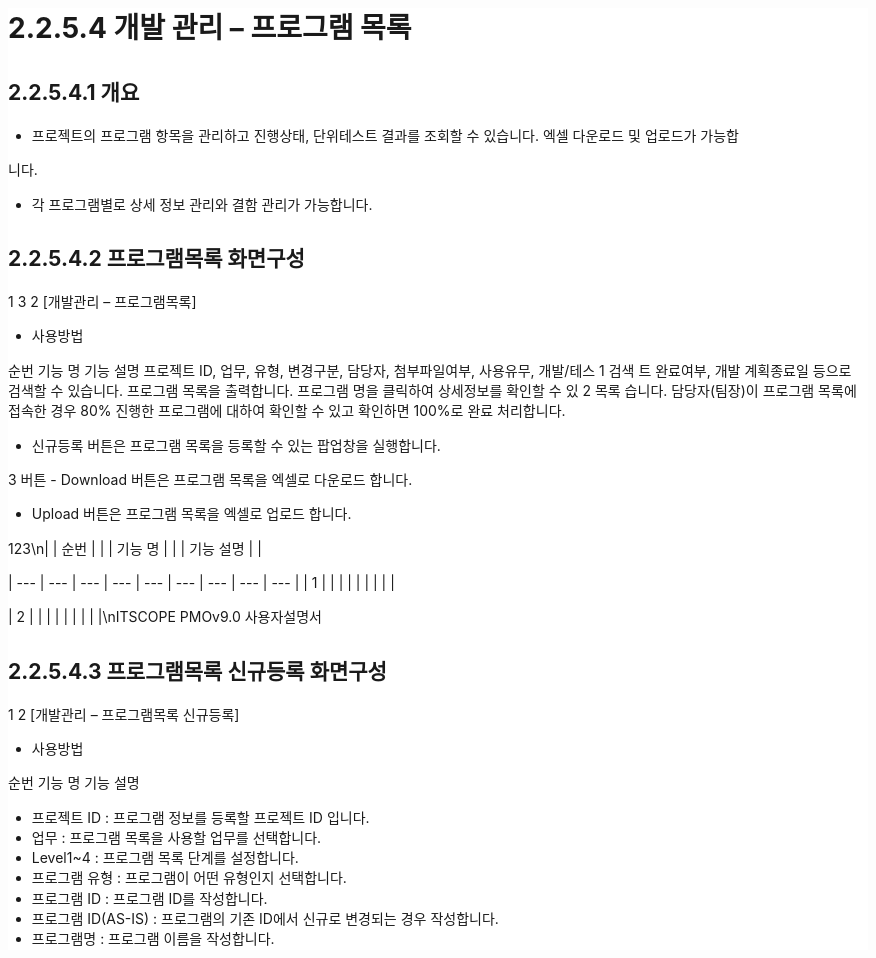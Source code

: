 # 2.2.5.4 개발 관리 – 프로그램 목록



## 2.2.5.4.1 개요

- 프로젝트의 프로그램 항목을 관리하고 진행상태, 단위테스트 결과를 조회할 수 있습니다. 엑셀 다운로드 및 업로드가 가능합

니다.

- 각 프로그램별로 상세 정보 관리와 결함 관리가 가능합니다.

## 2.2.5.4.2 프로그램목록 화면구성

1
3
2
[개발관리 – 프로그램목록]

- 사용방법

순번 기능 명 기능 설명
프로젝트 ID, 업무, 유형, 변경구분, 담당자, 첨부파일여부, 사용유무, 개발/테스
1 검색
트 완료여부, 개발 계획종료일 등으로 검색할 수 있습니다.
프로그램 목록을 출력합니다. 프로그램 명을 클릭하여 상세정보를 확인할 수 있
2 목록 습니다. 담당자(팀장)이 프로그램 목록에 접속한 경우 80% 진행한 프로그램에
대하여 확인할 수 있고 확인하면 100%로 완료 처리합니다.

- 신규등록 버튼은 프로그램 목록을 등록할 수 있는 팝업창을 실행합니다.

3 버튼 - Download 버튼은 프로그램 목록을 엑셀로 다운로드 합니다.

- Upload 버튼은 프로그램 목록을 엑셀로 업로드 합니다.

123\n|  | 순번 |  |  | 기능 명 |  |  | 기능 설명 |  |

| --- | --- | --- | --- | --- | --- | --- | --- | --- |
| 1 |  |  |  |  |  |  |  |  |

| 2 |  |  |  |  |  |  |  |  |\nITSCOPE PMOv9.0 사용자설명서

## 2.2.5.4.3 프로그램목록 신규등록 화면구성

1 2
[개발관리 – 프로그램목록 신규등록]

- 사용방법

순번 기능 명 기능 설명

- 프로젝트 ID : 프로그램 정보를 등록할 프로젝트 ID 입니다.
- 업무 : 프로그램 목록을 사용할 업무를 선택합니다.
- Level1~4 : 프로그램 목록 단계를 설정합니다.
- 프로그램 유형 : 프로그램이 어떤 유형인지 선택합니다.
- 프로그램 ID : 프로그램 ID를 작성합니다.
- 프로그램 ID(AS-IS) : 프로그램의 기존 ID에서 신규로 변경되는 경우 작성합니다.
- 프로그램명 : 프로그램 이름을 작성합니다.
